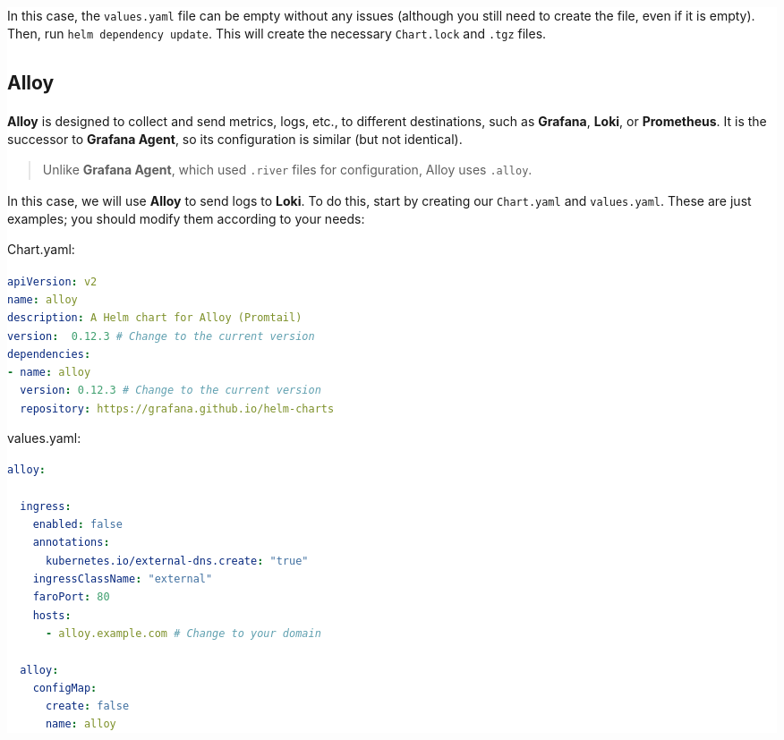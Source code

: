 

In this case, the `values.yaml` file can be empty without any issues (although you still need to create the file, even if it is empty). Then, run `helm dependency update`. This will create the necessary `Chart.lock` and `.tgz` files.


## Alloy

**Alloy** is designed to collect and send metrics, logs, etc., to different destinations, such as **Grafana**, **Loki**, or **Prometheus**.
It is the successor to **Grafana Agent**, so its configuration is similar (but not identical).



> Unlike **Grafana Agent**, which used `.river` files for configuration, Alloy uses `.alloy`.



In this case, we will use **Alloy** to send logs to **Loki**. To do this, start by creating our `Chart.yaml` and `values.yaml`.
These are just examples; you should modify them according to your needs:



Chart.yaml:
```yaml
apiVersion: v2
name: alloy
description: A Helm chart for Alloy (Promtail)
version:  0.12.3 # Change to the current version
dependencies:
- name: alloy
  version: 0.12.3 # Change to the current version
  repository: https://grafana.github.io/helm-charts
```



values.yaml:
```yaml
alloy:

  ingress:
    enabled: false
    annotations:
      kubernetes.io/external-dns.create: "true"
    ingressClassName: "external"
    faroPort: 80
    hosts:
      - alloy.example.com # Change to your domain

  alloy:
    configMap:
      create: false
      name: alloy
```

